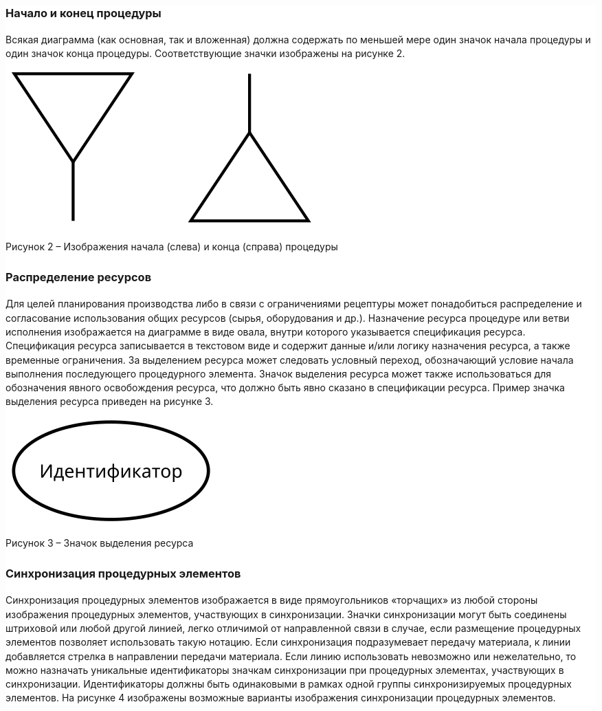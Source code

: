 ### Начало и конец процедуры ###

Всякая диаграмма (как основная, так и вложенная) должна содержать по меньшей мере один значок начала процедуры и один значок конца процедуры. Соответствующие значки изображены на рисунке 2.

![Изображение начала, конца](images/begin_end.svg)

Рисунок 2 – Изображения начала (слева) и конца (справа) процедуры

### Распределение ресурсов ###

Для целей планирования производства либо в связи с ограничениями рецептуры может понадобиться распределение и согласование использования общих ресурсов (сырья, оборудования и др.). Назначение ресурса процедуре или ветви исполнения изображается на диаграмме в виде овала, внутри которого указывается спецификация ресурса. Спецификация ресурса записывается в текстовом виде и содержит данные и/или логику назначения ресурса, а также временные ограничения. За выделением ресурса может следовать условный переход, обозначающий условие начала выполнения последующего процедурного элемента. Значок выделения ресурса может также использоваться для обозначения явного освобождения ресурса, что должно быть явно сказано в спецификации ресурса. Пример значка выделения ресурса приведен на рисунке 3.

![Изображение ресурса](images/resource.svg)

Рисунок 3 – Значок выделения ресурса

### Синхронизация процедурных элементов ###

Синхронизация процедурных элементов изображается в виде прямоугольников «торчащих» из любой стороны изображения процедурных элементов, участвующих в синхронизации. Значки синхронизации могут быть соединены штриховой или любой другой линией, легко отличимой от направленной связи в случае, если размещение процедурных элементов позволяет использовать такую нотацию. Если синхронизация подразумевает передачу материала, к линии добавляется стрелка в направлении передачи материала. Если линию использовать невозможно или нежелательно, то можно назначать уникальные идентификаторы значкам синхронизации при процедурных элементах, участвующих в синхронизации. Идентификаторы должны быть одинаковыми в рамках одной группы синхронизируемых процедурных элементов. На рисунке 4 изображены возможные варианты изображения синхронизации процедурных элементов.
